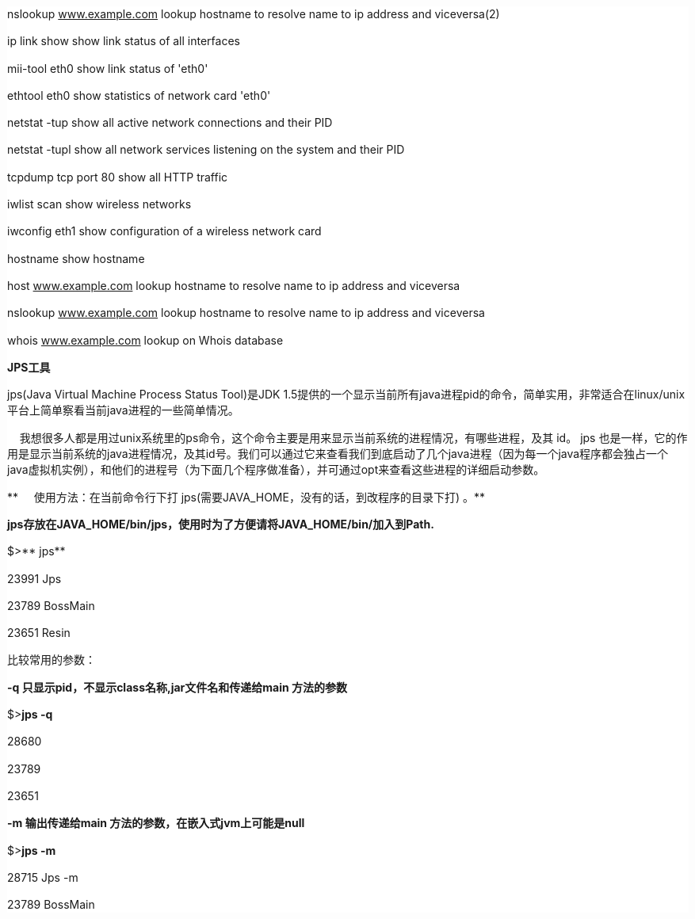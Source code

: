 nslookup www.example.com lookup hostname to resolve name to ip address and viceversa(2)

ip link show show link status of all interfaces

mii-tool eth0 show link status of 'eth0'

ethtool eth0 show statistics of network card 'eth0'

netstat -tup show all active network connections and their PID

netstat -tupl show all network services listening on the system and their PID

tcpdump tcp port 80 show all HTTP traffic

iwlist scan show wireless networks

iwconfig eth1 show configuration of a wireless network card

hostname show hostname

host www.example.com lookup hostname to resolve name to ip address and viceversa

nslookup www.example.com lookup hostname to resolve name to ip address and viceversa

whois www.example.com lookup on Whois database

**JPS工具**

jps(Java Virtual Machine Process Status Tool)是JDK 1.5提供的一个显示当前所有java进程pid的命令，简单实用，非常适合在linux/unix平台上简单察看当前java进程的一些简单情况。

    我想很多人都是用过unix系统里的ps命令，这个命令主要是用来显示当前系统的进程情况，有哪些进程，及其 id。 jps 也是一样，它的作用是显示当前系统的java进程情况，及其id号。我们可以通过它来查看我们到底启动了几个java进程（因为每一个java程序都会独占一个java虚拟机实例），和他们的进程号（为下面几个程序做准备），并可通过opt来查看这些进程的详细启动参数。

**     使用方法：在当前命令行下打 jps(需要JAVA_HOME，没有的话，到改程序的目录下打) 。**

**jps存放在JAVA_HOME/bin/jps，使用时为了方便请将JAVA_HOME/bin/加入到Path.**

$>** jps**

23991 Jps

23789 BossMain

23651 Resin

比较常用的参数：

**-q 只显示pid，不显示class名称,jar文件名和传递给main 方法的参数**

$>**jps -q**

28680

23789

23651

**-m 输出传递给main 方法的参数，在嵌入式jvm上可能是null**

$>**jps -m**

28715 Jps -m

23789 BossMain

